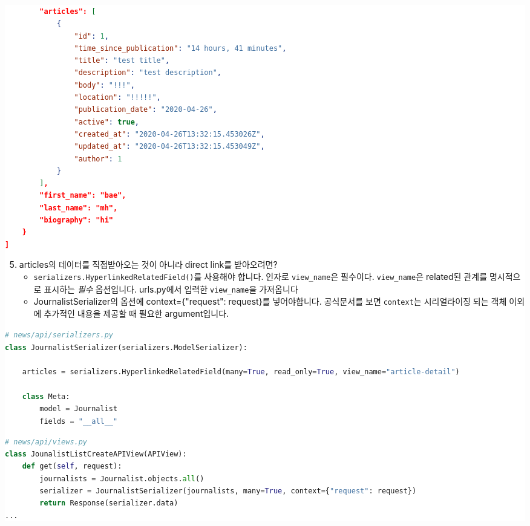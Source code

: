 ```json
        "articles": [
            {
                "id": 1,
                "time_since_publication": "14 hours, 41 minutes",
                "title": "test title",
                "description": "test description",
                "body": "!!!",
                "location": "!!!!!",
                "publication_date": "2020-04-26",
                "active": true,
                "created_at": "2020-04-26T13:32:15.453026Z",
                "updated_at": "2020-04-26T13:32:15.453049Z",
                "author": 1
            }
        ],
        "first_name": "bae",
        "last_name": "mh",
        "biography": "hi"
    }
]
```

5. articles의 데이터를 직접받아오는 것이 아니라 direct link를 받아오려면?
    - `serializers.HyperlinkedRelatedField()`를 사용해야 합니다. 인자로 `view_name`은 필수이다. `view_name`은 related된 관계를 명시적으로 표시하는
    *필수* 옵션입니다. urls.py에서 입력한 `view_name`을 가져옵니다
    - JournalistSerializer의 옵션에 context={"request": request}를 넣어야합니다. 공식문서를 보면
    `context`는 시리얼라이징 되는 객체 이외에 추가적인 내용을 제공할 때 필요한 argument입니다.

```python
# news/api/serializers.py
class JournalistSerializer(serializers.ModelSerializer):

    articles = serializers.HyperlinkedRelatedField(many=True, read_only=True, view_name="article-detail")

    class Meta:
        model = Journalist
        fields = "__all__"
```
```python
# news/api/views.py
class JounalistListCreateAPIView(APIView):
    def get(self, request):
        journalists = Journalist.objects.all()
        serializer = JournalistSerializer(journalists, many=True, context={"request": request})
        return Response(serializer.data)
...
```
